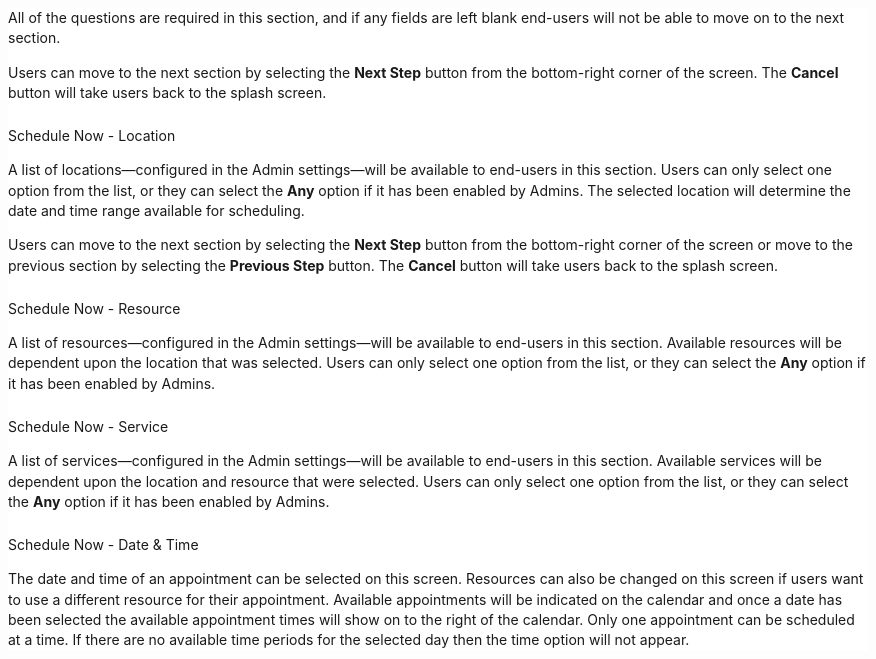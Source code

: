 All of the questions are required in this section, and if any fields are left blank end-users will not be able to move on to the next section.


 Users can move to the next section by selecting the
 **Next Step**
 button from the bottom-right corner of the screen. The
 **Cancel**
 button will take users back to the splash screen.


###
 Schedule Now - Location

A list of locations—configured in the Admin settings—will be available to end-users in this section. Users can only select one option from the list, or they can select the
 **Any**
 option if it has been enabled by Admins. The selected location will determine the date and time range available for scheduling.


 Users can move to the next section by selecting the
 **Next Step**
 button from the bottom-right corner of the screen or move to the previous section by selecting the
 **Previous Step**
 button. The
 **Cancel**
 button will take users back to the splash screen.


###
 Schedule Now - Resource

A list of resources—configured in the Admin settings—will be available to end-users in this section. Available resources will be dependent upon the location that was selected. Users can only select one option from the list, or they can select the
 **Any**
 option if it has been enabled by Admins.


###
 Schedule Now - Service

A list of services—configured in the Admin settings—will be available to end-users in this section. Available services will be dependent upon the location and resource that were selected. Users can only select one option from the list, or they can select the
 **Any**
 option if it has been enabled by Admins.


###
 Schedule Now - Date & Time

The date and time of an appointment can be selected on this screen. Resources can also be changed on this screen if users want to use a different resource for their appointment. Available appointments will be indicated on the calendar and once a date has been selected the available appointment times will show on to the right of the calendar. Only one appointment can be scheduled at a time. If there are no available time periods for the selected day then the time option will not appear.

